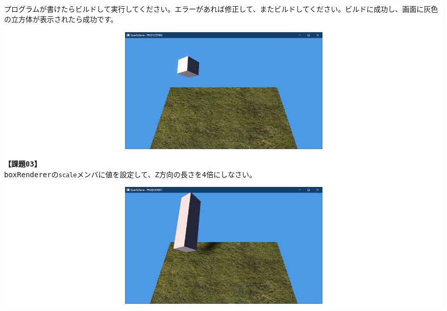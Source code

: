 プログラムが書けたらビルドして実行してください。エラーがあれば修正して、またビルドしてください。ビルドに成功し、画面に灰色の立方体が表示されたら成功です。

<p align="center">
<img src="images/17_result_1.jpg" width="45%" />
</p>

<pre class="tnmai_assignment">
<strong>【課題03】</strong>
boxRendererの<code>scale</code>メンバに値を設定して、Z方向の長さを4倍にしなさい。
</pre>

<p align="center">
<img src="images/17_result_2.jpg" width="45%" />
</p>

